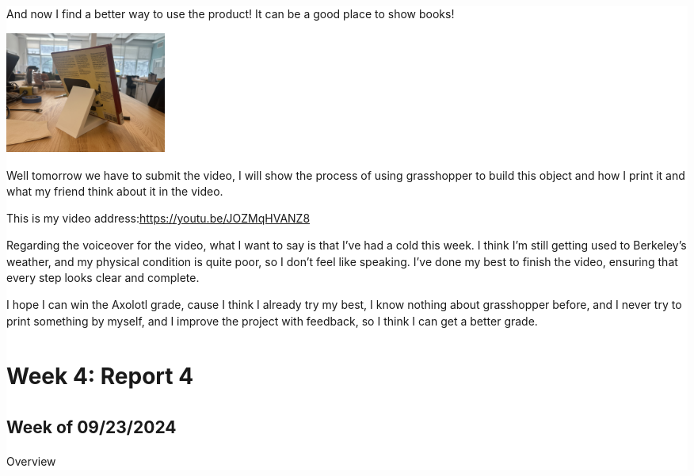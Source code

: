 And now I find a better way to use the product! It can be a good place to show books!

<img width="200" alt="Cool Phone Stand made of rocks" src="assets/IMG_5312.JPG">


Well tomorrow we have to submit the video, I will show the process of using grasshopper to build this object and how I print it and what my friend think about it in the video.

This is my video address:https://youtu.be/JOZMqHVANZ8

Regarding the voiceover for the video, what I want to say is that I’ve had a cold this week. I think I’m still getting used to Berkeley’s weather, and my physical condition is quite poor, so I don’t feel like speaking. I’ve done my best to finish the video, ensuring that every step looks clear and complete.

I hope I can win the Axolotl grade, cause I think I already try my best, I know nothing about grasshopper before, and I never try to print something by myself, and I improve the project with feedback, so I think I can get a better grade.

# Week 4: Report 4 #
## Week of 09/23/2024
Overview
